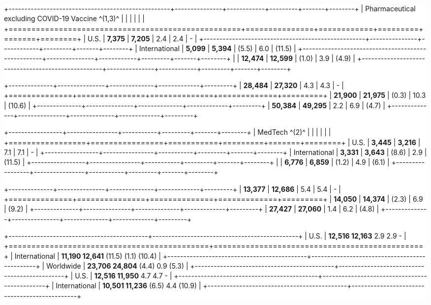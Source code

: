 +---------------------------------------------------+---------------+------------+---------+-------+--------+
| Pharmaceutical excluding COVID-19 Vaccine ^(1,3)^ |               |            |         |       |        |
+===================================================+===============+============+=========+=======+========+
| U.S.                                              | **7,375**     | **7,205**  | 2.4     | 2.4   | \-     |
+---------------------------------------------------+---------------+------------+---------+-------+--------+
| International                                     | **5,099**     | **5,394**  | (5.5)   | 6.0   | (11.5) |
+---------------------------------------------------+---------------+------------+---------+-------+--------+
|                                                   | **12,474**    | **12,599** | (1.0)   | 3.9   | (4.9)  |
+---------------------------------------------------+---------------+------------+---------+-------+--------+

+--------------+---------------+--------------+-------------+---------+
| **28,484**   | **27,320**    | 4.3          | 4.3         | \-      |
+==============+===============+==============+=============+=========+
| **21,900**   | **21,975**    | (0.3)        | 10.3        | (10.6)  |
+--------------+---------------+--------------+-------------+---------+
| **50,384**   | **49,295**    | 2.2          | 6.9         | (4.7)   |
+--------------+---------------+--------------+-------------+---------+

+-----------------+----------------+-----------+---------+-------+--------+
| MedTech ^(2)^   |                |           |         |       |        |
+=================+================+===========+=========+=======+========+
| U.S.            | **3,445**      | **3,216** | 7.1     | 7.1   | \-     |
+-----------------+----------------+-----------+---------+-------+--------+
| International   | **3,331**      | **3,643** | (8.6)   | 2.9   | (11.5) |
+-----------------+----------------+-----------+---------+-------+--------+
|                 | **6,776**      | **6,859** | (1.2)   | 4.9   | (6.1)  |
+-----------------+----------------+-----------+---------+-------+--------+

+--------------+---------------+--------------+-------------+---------+
| **13,377**   | **12,686**    | 5.4          | 5.4         | \-      |
+==============+===============+==============+=============+=========+
| **14,050**   | **14,374**    | (2.3)        | 6.9         | (9.2)   |
+--------------+---------------+--------------+-------------+---------+
| **27,427**   | **27,060**    | 1.4          | 6.2         | (4.8)   |
+--------------+---------------+--------------+-------------+---------+

+--------------------------------------------+----------------------------------------------+
| U.S.                                       | **12,516 12,163** 2.9 2.9 -                  |
+============================================+==============================================+
| International                              | **11,190 12,641** (11.5) (1.1) (10.4)        |
+--------------------------------------------+----------------------------------------------+
| Worldwide                                  | **23,706 24,804** (4.4) 0.9 (5.3)            |
+--------------------------------------------+----------------------------------------------+
| U.S.                                       | **12,516 11,950** 4.7 4.7 -                  |
+--------------------------------------------+----------------------------------------------+
| International                              | **10,501 11,236** (6.5) 4.4 (10.9)           |
+--------------------------------------------+----------------------------------------------+